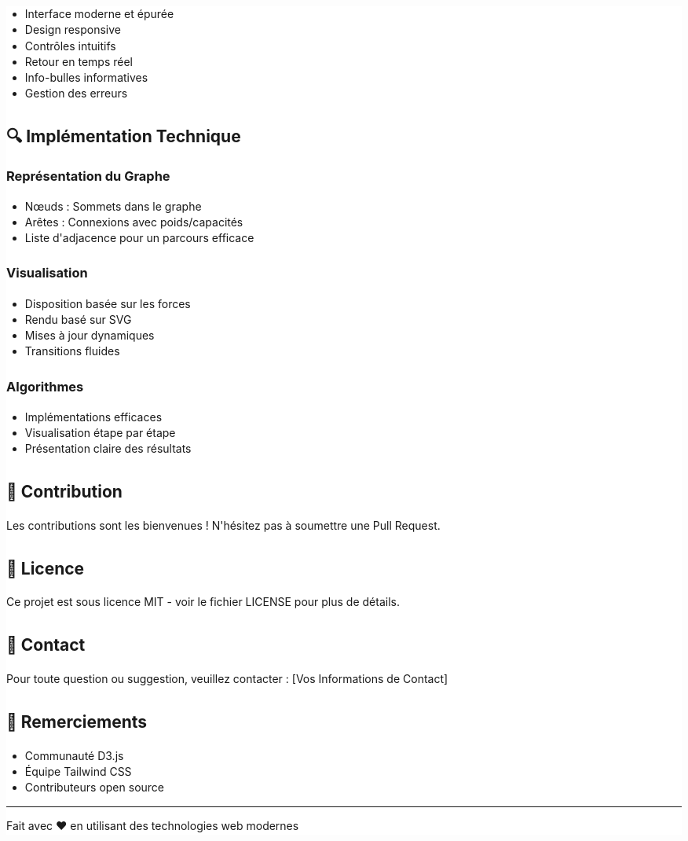 - Interface moderne et épurée
- Design responsive
- Contrôles intuitifs
- Retour en temps réel
- Info-bulles informatives
- Gestion des erreurs

## 🔍 Implémentation Technique

### Représentation du Graphe
- Nœuds : Sommets dans le graphe
- Arêtes : Connexions avec poids/capacités
- Liste d'adjacence pour un parcours efficace

### Visualisation
- Disposition basée sur les forces
- Rendu basé sur SVG
- Mises à jour dynamiques
- Transitions fluides

### Algorithmes
- Implémentations efficaces
- Visualisation étape par étape
- Présentation claire des résultats

## 🤝 Contribution

Les contributions sont les bienvenues ! N'hésitez pas à soumettre une Pull Request.

## 📝 Licence

Ce projet est sous licence MIT - voir le fichier LICENSE pour plus de détails.

## 📧 Contact

Pour toute question ou suggestion, veuillez contacter :
[Vos Informations de Contact]

## 🙏 Remerciements

- Communauté D3.js
- Équipe Tailwind CSS
- Contributeurs open source

---
Fait avec ❤️ en utilisant des technologies web modernes 